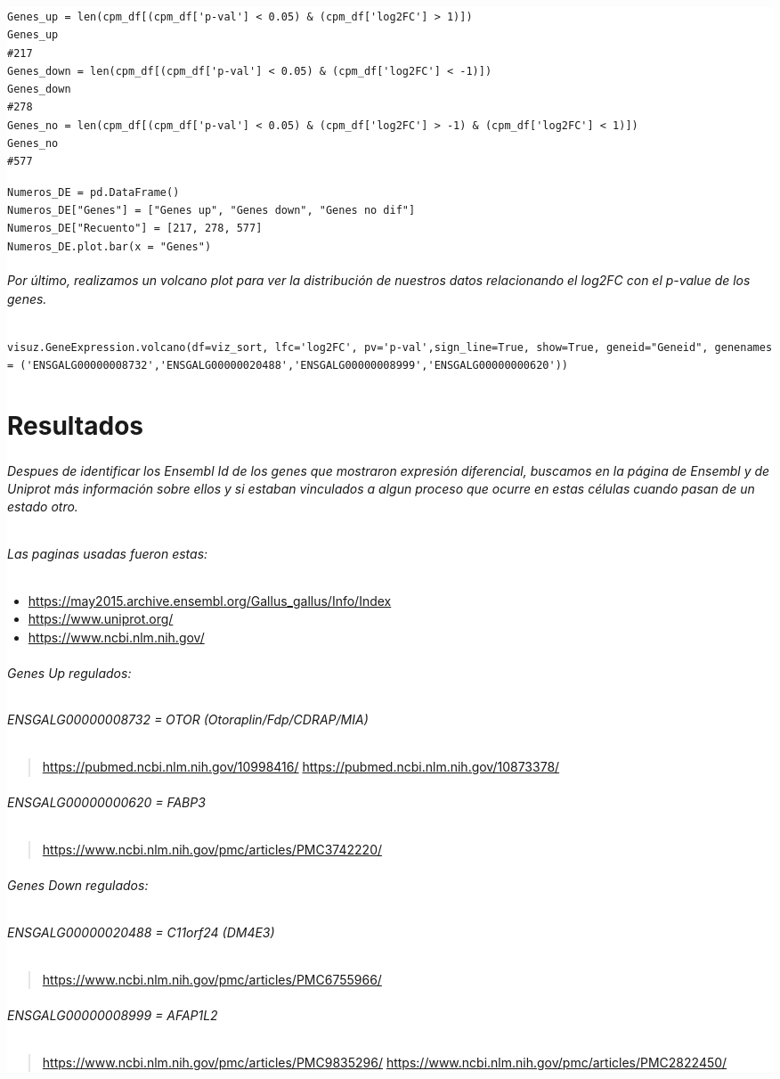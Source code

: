 
```
Genes_up = len(cpm_df[(cpm_df['p-val'] < 0.05) & (cpm_df['log2FC'] > 1)])
Genes_up
#217
Genes_down = len(cpm_df[(cpm_df['p-val'] < 0.05) & (cpm_df['log2FC'] < -1)])
Genes_down
#278
Genes_no = len(cpm_df[(cpm_df['p-val'] < 0.05) & (cpm_df['log2FC'] > -1) & (cpm_df['log2FC'] < 1)])
Genes_no
#577
```
```
Numeros_DE = pd.DataFrame()
Numeros_DE["Genes"] = ["Genes up", "Genes down", "Genes no dif"]
Numeros_DE["Recuento"] = [217, 278, 577]
Numeros_DE.plot.bar(x = "Genes")
```
###### Por último, realizamos un volcano plot para ver la distribución de nuestros datos relacionando el log2FC con el p-value de los genes. 
```
visuz.GeneExpression.volcano(df=viz_sort, lfc='log2FC', pv='p-val',sign_line=True, show=True, geneid="Geneid", genenames= ('ENSGALG00000008732','ENSGALG00000020488','ENSGALG00000008999','ENSGALG00000000620'))
```
# Resultados

###### Despues de identificar los Ensembl Id de los genes que mostraron expresión diferencial, buscamos en la página de Ensembl y de Uniprot más información sobre ellos y si estaban vinculados a algun proceso que ocurre en estas células cuando pasan de un estado  otro.

###### Las paginas usadas fueron estas:

*   https://may2015.archive.ensembl.org/Gallus_gallus/Info/Index
*   https://www.uniprot.org/ 
*   https://www.ncbi.nlm.nih.gov/

###### Genes Up regulados: 
###### ENSGALG00000008732 = OTOR (Otoraplin/Fdp/CDRAP/MIA)
> https://pubmed.ncbi.nlm.nih.gov/10998416/
https://pubmed.ncbi.nlm.nih.gov/10873378/
###### ENSGALG00000000620 = FABP3 
> https://www.ncbi.nlm.nih.gov/pmc/articles/PMC3742220/

###### Genes Down regulados: 
###### ENSGALG00000020488 = C11orf24 (DM4E3)
> https://www.ncbi.nlm.nih.gov/pmc/articles/PMC6755966/
###### ENSGALG00000008999 = AFAP1L2 
> https://www.ncbi.nlm.nih.gov/pmc/articles/PMC9835296/
https://www.ncbi.nlm.nih.gov/pmc/articles/PMC2822450/
